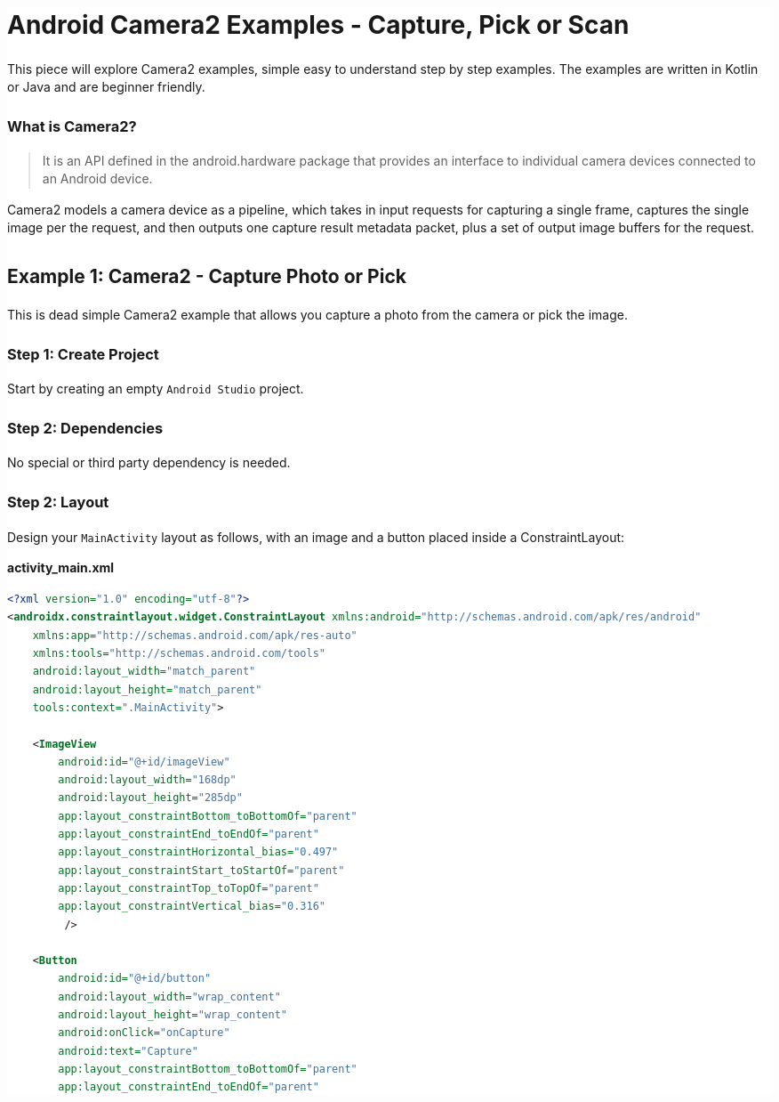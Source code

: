 # Android Camera2 Examples - Capture, Pick or Scan

This piece will explore Camera2 examples, simple easy to understand step by step examples. The examples are written in Kotlin or Java and are beginner friendly.


### What is Camera2?

> It is an API defined in the android.hardware package that provides an interface to individual camera devices connected to an Android device.

Camera2 models a camera device as a pipeline, which takes in input requests for capturing a single frame, captures the single image per the request, and then outputs one capture result metadata packet, plus a set of output image buffers for the request.

## Example 1: Camera2 - Capture Photo or Pick

This is dead simple Camera2 example that allows you capture a photo from the camera or pick the image.

### Step 1: Create Project

Start by creating an empty `Android Studio` project.

### Step 2: Dependencies

No special or third party dependency is needed.

### Step 2: Layout

Design your `MainActivity` layout as follows, with an image and a button placed inside a ConstraintLayout:

**activity_main.xml**

```xml
<?xml version="1.0" encoding="utf-8"?>
<androidx.constraintlayout.widget.ConstraintLayout xmlns:android="http://schemas.android.com/apk/res/android"
    xmlns:app="http://schemas.android.com/apk/res-auto"
    xmlns:tools="http://schemas.android.com/tools"
    android:layout_width="match_parent"
    android:layout_height="match_parent"
    tools:context=".MainActivity">

    <ImageView
        android:id="@+id/imageView"
        android:layout_width="168dp"
        android:layout_height="285dp"
        app:layout_constraintBottom_toBottomOf="parent"
        app:layout_constraintEnd_toEndOf="parent"
        app:layout_constraintHorizontal_bias="0.497"
        app:layout_constraintStart_toStartOf="parent"
        app:layout_constraintTop_toTopOf="parent"
        app:layout_constraintVertical_bias="0.316"
         />

    <Button
        android:id="@+id/button"
        android:layout_width="wrap_content"
        android:layout_height="wrap_content"
        android:onClick="onCapture"
        android:text="Capture"
        app:layout_constraintBottom_toBottomOf="parent"
        app:layout_constraintEnd_toEndOf="parent"
```